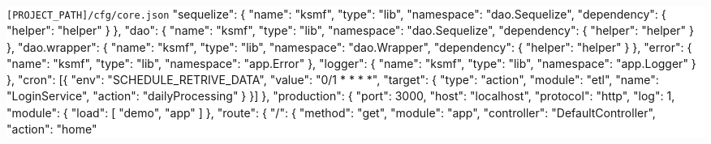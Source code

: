 ``` [PROJECT_PATH]/cfg/core.json ```
            "sequelize": {
                "name": "ksmf",
                "type": "lib",
                "namespace": "dao.Sequelize",
                "dependency": {
                    "helper": "helper"
                }
            },
            "dao": {
                "name": "ksmf",
                "type": "lib",
                "namespace": "dao.Sequelize",
                "dependency": {
                    "helper": "helper"
                }
            },
            "dao.wrapper": {
                "name": "ksmf",
                "type": "lib",
                "namespace": "dao.Wrapper",
                "dependency": {
                    "helper": "helper"
                }
            },
            "error": {
                "name": "ksmf",
                "type": "lib",
                "namespace": "app.Error"
            },
            "logger": {
                "name": "ksmf",
                "type": "lib",
                "namespace": "app.Logger"
            }
        },
        "cron": [{
            "env": "SCHEDULE_RETRIVE_DATA",
            "value": "0/1 * * * *",
            "target": {
                "type": "action",
                "module": "etl",
                "name": "LoginService",
                "action": "dailyProcessing"
            }
        }]
    },
    "production": {
        "port": 3000,
        "host": "localhost",
        "protocol": "http",
        "log": 1,
        "module": {
            "load": [
                "demo",
                "app"
            ]
        },
        "route": {
            "/": {
                "method": "get",
                "module": "app",
                "controller": "DefaultController",
                "action": "home"
```